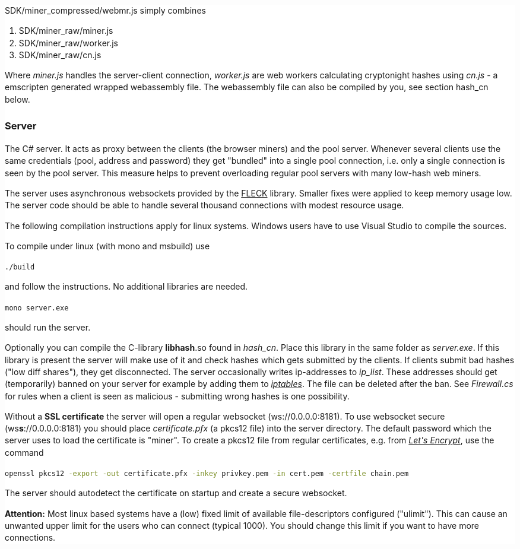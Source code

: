 SDK/miner_compressed/webmr.js simply combines 

 1. SDK/miner_raw/miner.js
 2. SDK/miner_raw/worker.js
 3. SDK/miner_raw/cn.js

Where *miner.js* handles the server-client connection, *worker.js* are web workers calculating cryptonight hashes using *cn.js* - a emscripten generated wrapped webassembly file. The webassembly file can also be compiled by you, see section hash_cn below.

### Server

The C# server. It acts as proxy between the clients (the browser miners) and the pool server. Whenever several clients use the same credentials (pool, address and password) they get "bundled" into a single pool connection, i.e. only a single connection is seen by the pool server. This measure helps to prevent overloading regular pool servers with many low-hash web miners.

The server uses asynchronous websockets provided by the
[FLECK](https://github.com/statianzo/Fleck) library. Smaller fixes were applied to keep memory usage low. The server code should be able to handle several thousand connections with modest resource usage.

The following compilation instructions apply for linux systems. Windows users have to use Visual Studio to compile the sources.

 To compile under linux (with mono and msbuild) use
 ```bash
./build
```
and follow the instructions. No additional libraries are needed.

```bash
mono server.exe
```

should run the server.

 Optionally you can compile the C-library **libhash**.so found in *hash_cn*. Place this library in the same folder as *server.exe*. If this library is present the server will make use of it and check hashes which gets submitted by the clients. If clients submit bad hashes ("low diff shares"), they get disconnected. The server occasionally writes ip-addresses to *ip_list*. These addresses should get (temporarily) banned on your server for example by adding them to [*iptables*](http://ipset.netfilter.org/iptables.man.html). The file can be deleted after the ban. See *Firewall.cs* for rules when a client is seen as malicious - submitting wrong hashes is one possibility.

 Without a **SSL certificate** the server will open a regular websocket (ws://0.0.0.0:8181). To use websocket secure (ws**s**://0.0.0.0:8181) you should place *certificate.pfx* (a  pkcs12 file) into the server directory. The default password which the server uses to load the certificate is "miner". To create a pkcs12 file from regular certificates, e.g. from [*Let's Encrypt*](https://letsencrypt.org/), use the command

```bash
openssl pkcs12 -export -out certificate.pfx -inkey privkey.pem -in cert.pem -certfile chain.pem
```

The server should autodetect the certificate on startup and create a secure websocket.

**Attention:** Most linux based systems have a (low) fixed limit of
available file-descriptors configured ("ulimit"). This can cause an
unwanted upper limit for the users who can connect (typical 1000). You
should change this limit if you want to have more connections.
